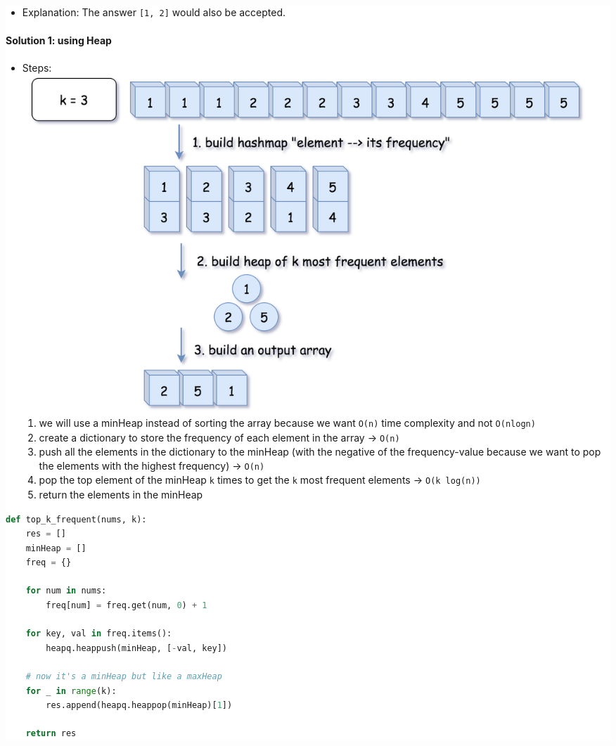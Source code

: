   - Explanation: The answer `[1, 2]` would also be accepted.

#### Solution 1: using Heap

- Steps:
  ![top-k-frequent-elements](./img/top-k-frequent-elements-1.png)
  1. we will use a minHeap instead of sorting the array because we want `O(n)` time complexity and not `O(nlogn)`
  2. create a dictionary to store the frequency of each element in the array -> `O(n)`
  3. push all the elements in the dictionary to the minHeap (with the negative of the frequency-value because we want to pop the elements with the highest frequency) -> `O(n)`
  4. pop the top element of the minHeap `k` times to get the `k` most frequent elements -> `O(k log(n))`
  5. return the elements in the minHeap

```py
def top_k_frequent(nums, k):
    res = []
    minHeap = []
    freq = {}

    for num in nums:
        freq[num] = freq.get(num, 0) + 1

    for key, val in freq.items():
        heapq.heappush(minHeap, [-val, key])

    # now it's a minHeap but like a maxHeap
    for _ in range(k):
        res.append(heapq.heappop(minHeap)[1])

    return res
```
